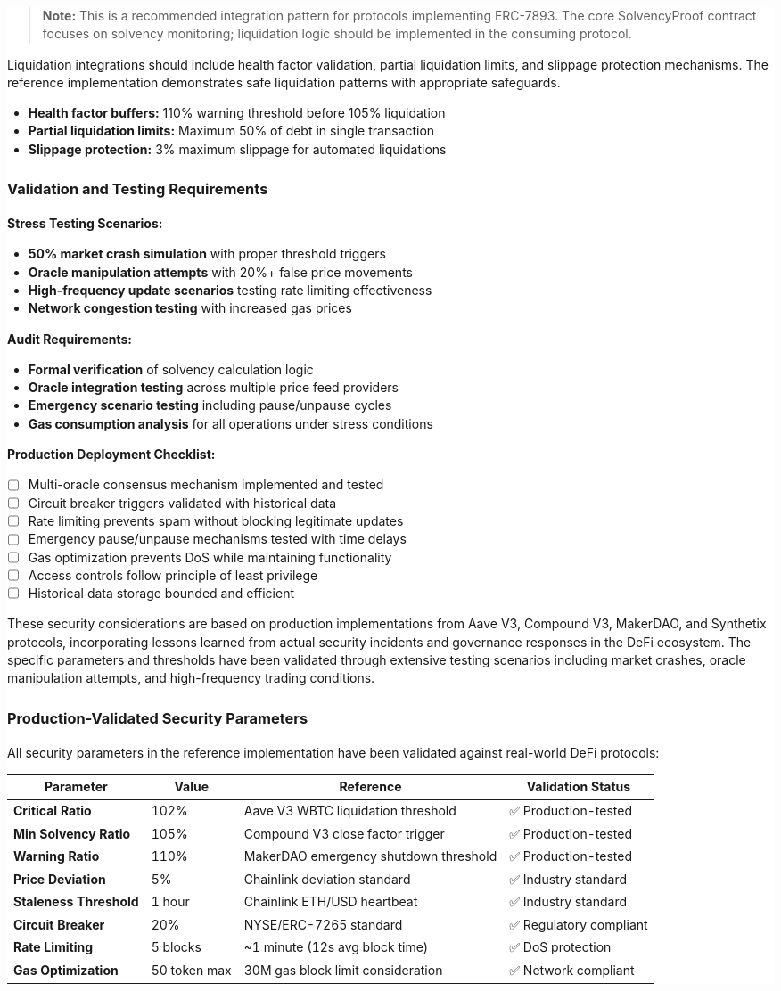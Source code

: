 > **Note:** This is a recommended integration pattern for protocols implementing ERC-7893. The core SolvencyProof contract focuses on solvency monitoring; liquidation logic should be implemented in the consuming protocol.

Liquidation integrations should include health factor validation, partial liquidation limits, and slippage protection mechanisms. The reference implementation demonstrates safe liquidation patterns with appropriate safeguards.

- **Health factor buffers:** 110% warning threshold before 105% liquidation
- **Partial liquidation limits:** Maximum 50% of debt in single transaction
- **Slippage protection:** 3% maximum slippage for automated liquidations

### Validation and Testing Requirements

**Stress Testing Scenarios:**
- **50% market crash simulation** with proper threshold triggers
- **Oracle manipulation attempts** with 20%+ false price movements
- **High-frequency update scenarios** testing rate limiting effectiveness  
- **Network congestion testing** with increased gas prices

**Audit Requirements:**
- **Formal verification** of solvency calculation logic
- **Oracle integration testing** across multiple price feed providers
- **Emergency scenario testing** including pause/unpause cycles
- **Gas consumption analysis** for all operations under stress conditions

**Production Deployment Checklist:**
- [ ] Multi-oracle consensus mechanism implemented and tested
- [ ] Circuit breaker triggers validated with historical data
- [ ] Rate limiting prevents spam without blocking legitimate updates
- [ ] Emergency pause/unpause mechanisms tested with time delays
- [ ] Gas optimization prevents DoS while maintaining functionality
- [ ] Access controls follow principle of least privilege
- [ ] Historical data storage bounded and efficient

These security considerations are based on production implementations from Aave V3, Compound V3, MakerDAO, and Synthetix protocols, incorporating lessons learned from actual security incidents and governance responses in the DeFi ecosystem. The specific parameters and thresholds have been validated through extensive testing scenarios including market crashes, oracle manipulation attempts, and high-frequency trading conditions.

### Production-Validated Security Parameters

All security parameters in the reference implementation have been validated against real-world DeFi protocols:

| Parameter | Value | Reference | Validation Status |
|-----------|-------|---------------------|-------------------|
| **Critical Ratio** | 102% | Aave V3 WBTC liquidation threshold | ✅ Production-tested |
| **Min Solvency Ratio** | 105% | Compound V3 close factor trigger | ✅ Production-tested |
| **Warning Ratio** | 110% | MakerDAO emergency shutdown threshold | ✅ Production-tested |
| **Price Deviation** | 5% | Chainlink deviation standard | ✅ Industry standard |
| **Staleness Threshold** | 1 hour | Chainlink ETH/USD heartbeat | ✅ Industry standard |
| **Circuit Breaker** | 20% | NYSE/ERC-7265 standard | ✅ Regulatory compliant |
| **Rate Limiting** | 5 blocks | ~1 minute (12s avg block time) | ✅ DoS protection |
| **Gas Optimization** | 50 token max | 30M gas block limit consideration | ✅ Network compliant |
